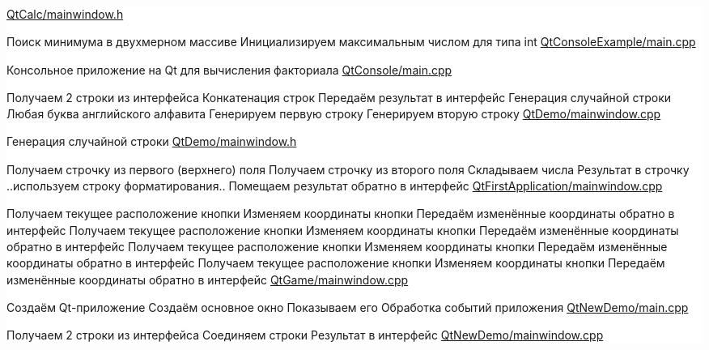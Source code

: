 [QtCalc/mainwindow.h](QtCalc/mainwindow.h)

Поиск минимума в двухмерном массиве
Инициализируем максимальным числом для типа int
[QtConsoleExample/main.cpp](QtConsoleExample/main.cpp)

Консольное приложение на Qt для
вычисления факториала
[QtConsole/main.cpp](QtConsole/main.cpp)

Получаем 2 строки из интерфейса
Конкатенация строк
Передаём результат в интерфейс
Генерация случайной строки
Любая буква английского алфавита
Генерируем первую строку
Генерируем вторую строку
[QtDemo/mainwindow.cpp](QtDemo/mainwindow.cpp)

Генерация случайной строки
[QtDemo/mainwindow.h](QtDemo/mainwindow.h)

Получаем строчку из первого (верхнего) поля
Получаем строчку из второго поля
Складываем числа
Результат в строчку
..используем строку форматирования..
Помещаем результат обратно в интерфейс
[QtFirstApplication/mainwindow.cpp](QtFirstApplication/mainwindow.cpp)

Получаем текущее расположение кнопки
Изменяем координаты кнопки
Передаём изменённые координаты обратно в интерфейс
Получаем текущее расположение кнопки
Изменяем координаты кнопки
Передаём изменённые координаты обратно в интерфейс
Получаем текущее расположение кнопки
Изменяем координаты кнопки
Передаём изменённые координаты обратно в интерфейс
Получаем текущее расположение кнопки
Изменяем координаты кнопки
Передаём изменённые координаты обратно в интерфейс
[QtGame/mainwindow.cpp](QtGame/mainwindow.cpp)

Создаём Qt-приложение
Создаём основное окно
Показываем его
Обработка событий приложения
[QtNewDemo/main.cpp](QtNewDemo/main.cpp)

Получаем 2 строки из интерфейса
Соединяем строки
Результат в интерфейс
[QtNewDemo/mainwindow.cpp](QtNewDemo/mainwindow.cpp)
